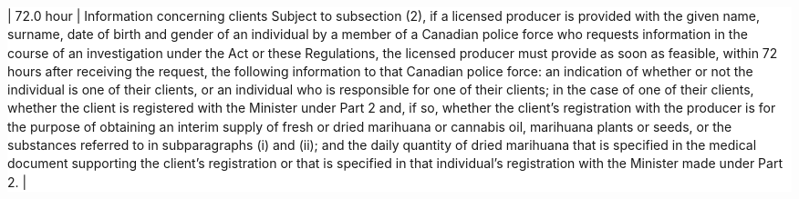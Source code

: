 | 72.0 hour  | Information concerning clients Subject to subsection (2), if a licensed producer is provided with the given name, surname, date of birth and gender of an individual by a member of a Canadian police force who requests information in the course of an investigation under the Act or these Regulations, the licensed producer must provide as soon as feasible, within 72 hours after receiving the request, the following information to that Canadian police force: an indication of whether or not the individual is one of their clients, or an individual who is responsible for one of their clients; in the case of one of their clients, whether the client is registered with the Minister under Part 2 and, if so, whether the client’s registration with the producer is for the purpose of obtaining an interim supply of fresh or dried marihuana or cannabis oil, marihuana plants or seeds, or the substances referred to in subparagraphs (i) and (ii); and the daily quantity of dried marihuana that is specified in the medical document supporting the client’s registration or that is specified in that individual’s registration with the Minister made under Part 2.                                                                                                                                                                                                                                                                                                                                                                                                                                                                                                                                                                                                                                                                                                                                                                                                                                                                                                                                                                                                                                                                                                                                                                                                                                                                                                                                                                                                                                                                                                                                                                                                                                                                                                                                                                                                                                                                                                                                                                                                                                                                                                                                                                                                                                                                                                                                                                                                                                                                                                                                                                                                                                                                          |